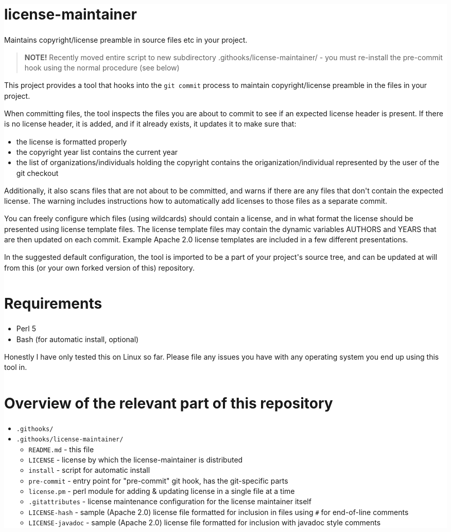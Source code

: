 # license-maintainer
Maintains copyright/license preamble in source files etc in your project.

<blockquote><b>NOTE!</b> Recently moved entire script to new subdirectory .githooks/license-maintainer/ - you must re-install the pre-commit hook using the normal procedure (see below)</blockquote>

This project provides a tool that hooks into the `git commit` process to maintain copyright/license preamble in the files in your project.

When committing files, the tool inspects the files you are about to commit to see if an expected license header is present. If there is no license header, it is added, and if it already exists, it updates it to make sure that:

* the license is formatted properly
* the copyright year list contains the current year
* the list of organizations/individuals holding the copyright contains the origanization/individual represented by the user of the git checkout

Additionally, it also scans files that are not about to be committed, and warns if there are any files that don't contain the expected license. The warning includes instructions how to automatically add licenses to those files as a separate commit.

You can freely configure which files (using wildcards) should contain a license, and in what format the license should be presented using license template files. The license template files may contain the dynamic variables AUTHORS and YEARS that are then updated on each commit. Example Apache 2.0 license templates are included in a few different presentations.

In the suggested default configuration, the tool is imported to be a part of your project's source tree, and can be updated at will from this (or your own forked version of this) repository.

# Requirements

* Perl 5
* Bash (for automatic install, optional)

Honestly I have only tested this on Linux so far. Please file any issues you have with any operating system you end up using this tool in.

# Overview of the relevant part of this repository

* `.githooks/`
* `.githooks/license-maintainer/`
    * `README.md` - this file
    * `LICENSE` - license by which the license-maintainer is distributed
    * `install` - script for automatic install
    * `pre-commit` - entry point for "pre-commit" git hook, has the git-specific parts
    * `license.pm` - perl module for adding & updating license in a single file at a time
    * `.gitattributes` - license maintenance configuration for the license maintainer itself
    * `LICENSE-hash` - sample (Apache 2.0) license file formatted for inclusion in files using `#` for end-of-line comments
    * `LICENSE-javadoc` - sample (Apache 2.0) license file formatted for inclusion with javadoc style comments
